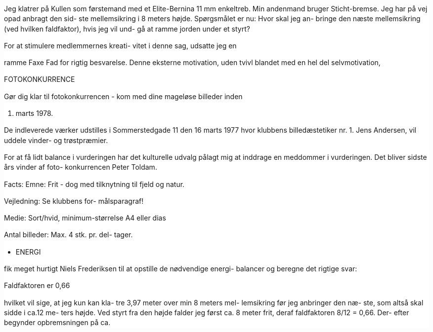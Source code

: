 Jeg klatrer på Kullen som førstemand
med et Elite-Bernina 11 mm enkeltreb.
Min andenmand bruger Sticht-bremse.
Jeg har på vej opad anbragt den sid-
ste mellemsikring i 8 meters højde.
Spørgsmålet er nu: Hvor skal jeg an-
bringe den næste mellemsikring (ved
hvilken faldfaktor), hvis jeg vil und-
gå at ramme jorden under et styrt?

For at stimulere medlemmernes kreati-
vitet i denne sag, udsatte jeg en

ramme Faxe Fad for rigtig besvarelse.
Denne eksterne motivation, uden tvivl
blandet med en hel del selvmotivation,

FOTOKONKURRENCE

Gør dig klar til fotokonkurrencen -
kom med dine mageløse billeder inden
1. marts 1978.

De indleverede værker udstilles i
Sommerstedgade 11 den 16 marts 1977
hvor klubbens billedæstetiker nr. 1.
Jens Andersen, vil uddele vinder- og
trøstpræmier.

For at få lidt balance i vurderingen
har det kulturelle udvalg pålagt mig
at inddrage en meddommer i vurderingen.
Det bliver sidste års vinder af foto-
konkurrencen Peter Toldam.

Facts:
Emne: Frit - dog med tilknytning til
fjeld og natur.

Vejledning: Se klubbens for-
målsparagraf!

Medie: Sort/hvid, minimum-størrelse A4
eller dias

Antal billeder: Max. 4 stk. pr. del-
tager.

- ENERGI

fik meget hurtigt Niels Frederiksen
til at opstille de nødvendige energi-
balancer og beregne det rigtige svar:

Faldfaktoren er 0,66

hvilket vil sige, at jeg kun kan kla-
tre 3,97 meter over min 8 meters mel-
lemsikring før jeg anbringer den næ-
ste, som altså skal sidde i ca.12 me-
ters højde. Ved styrt fra den højde
falder jeg først ca. 8 meter frit,
deraf faldfaktoren 8/12 = 0,66. Der-
efter begynder opbremsningen på ca.
